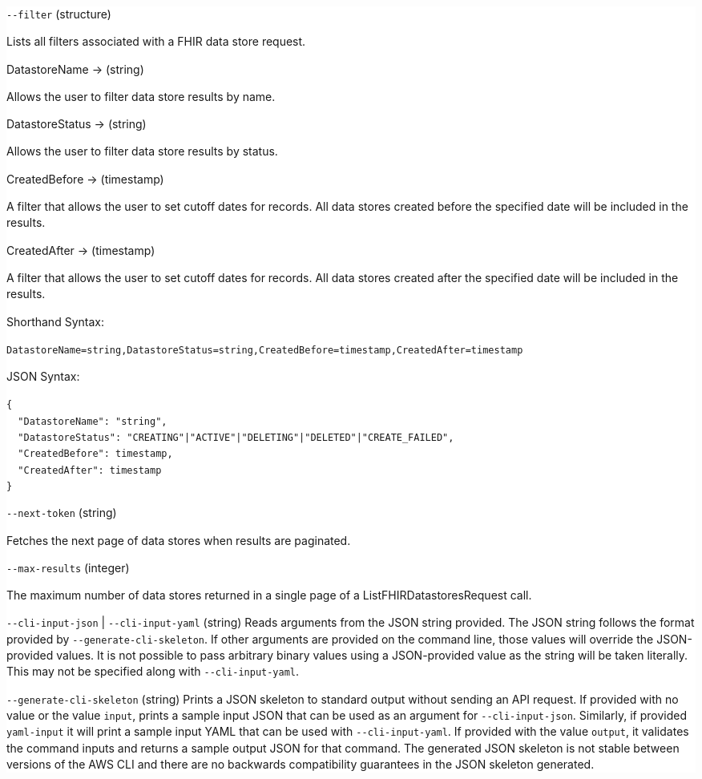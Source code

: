 `--filter` (structure)

Lists all filters associated with a FHIR data store request.

DatastoreName -> (string)

Allows the user to filter data store results by name.

DatastoreStatus -> (string)

Allows the user to filter data store results by status.

CreatedBefore -> (timestamp)

A filter that allows the user to set cutoff dates for records. All data stores created before the specified date will be included in the results.

CreatedAfter -> (timestamp)

A filter that allows the user to set cutoff dates for records. All data stores created after the specified date will be included in the results.

Shorthand Syntax:

```
DatastoreName=string,DatastoreStatus=string,CreatedBefore=timestamp,CreatedAfter=timestamp
```

JSON Syntax:

```
{
  "DatastoreName": "string",
  "DatastoreStatus": "CREATING"|"ACTIVE"|"DELETING"|"DELETED"|"CREATE_FAILED",
  "CreatedBefore": timestamp,
  "CreatedAfter": timestamp
}
```

`--next-token` (string)

Fetches the next page of data stores when results are paginated.

`--max-results` (integer)

The maximum number of data stores returned in a single page of a ListFHIRDatastoresRequest call.

`--cli-input-json` | `--cli-input-yaml` (string)
Reads arguments from the JSON string provided. The JSON string follows the format provided by `--generate-cli-skeleton`. If other arguments are provided on the command line, those values will override the JSON-provided values. It is not possible to pass arbitrary binary values using a JSON-provided value as the string will be taken literally. This may not be specified along with `--cli-input-yaml`.

`--generate-cli-skeleton` (string)
Prints a JSON skeleton to standard output without sending an API request. If provided with no value or the value `input`, prints a sample input JSON that can be used as an argument for `--cli-input-json`. Similarly, if provided `yaml-input` it will print a sample input YAML that can be used with `--cli-input-yaml`. If provided with the value `output`, it validates the command inputs and returns a sample output JSON for that command. The generated JSON skeleton is not stable between versions of the AWS CLI and there are no backwards compatibility guarantees in the JSON skeleton generated.
